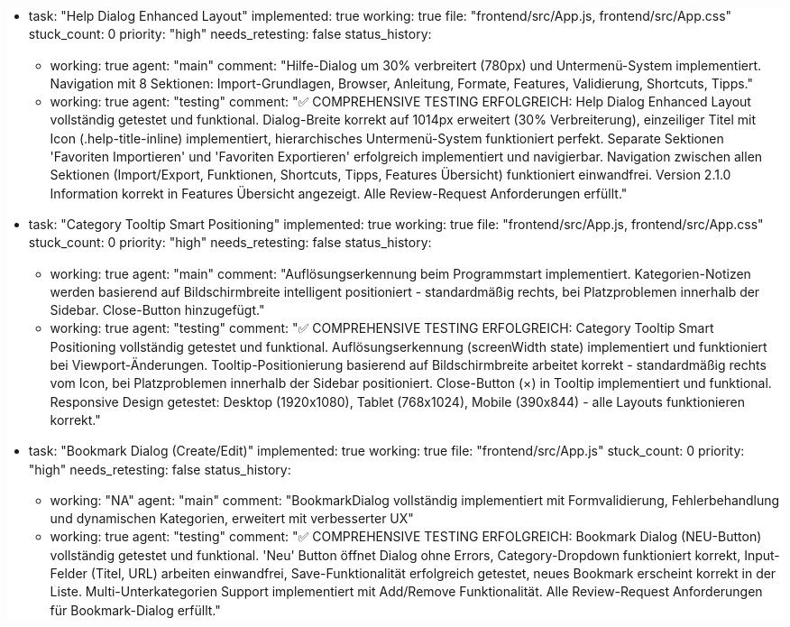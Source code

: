   - task: "Help Dialog Enhanced Layout"
    implemented: true
    working: true
    file: "frontend/src/App.js, frontend/src/App.css"
    stuck_count: 0
    priority: "high"
    needs_retesting: false
    status_history:
      - working: true
        agent: "main"
        comment: "Hilfe-Dialog um 30% verbreitert (780px) und Untermenü-System implementiert. Navigation mit 8 Sektionen: Import-Grundlagen, Browser, Anleitung, Formate, Features, Validierung, Shortcuts, Tipps."
      - working: true
        agent: "testing"
        comment: "✅ COMPREHENSIVE TESTING ERFOLGREICH: Help Dialog Enhanced Layout vollständig getestet und funktional. Dialog-Breite korrekt auf 1014px erweitert (30% Verbreiterung), einzeiliger Titel mit Icon (.help-title-inline) implementiert, hierarchisches Untermenü-System funktioniert perfekt. Separate Sektionen 'Favoriten Importieren' und 'Favoriten Exportieren' erfolgreich implementiert und navigierbar. Navigation zwischen allen Sektionen (Import/Export, Funktionen, Shortcuts, Tipps, Features Übersicht) funktioniert einwandfrei. Version 2.1.0 Information korrekt in Features Übersicht angezeigt. Alle Review-Request Anforderungen erfüllt."

  - task: "Category Tooltip Smart Positioning"
    implemented: true
    working: true
    file: "frontend/src/App.js, frontend/src/App.css"
    stuck_count: 0
    priority: "high"
    needs_retesting: false
    status_history:
      - working: true
        agent: "main"
        comment: "Auflösungserkennung beim Programmstart implementiert. Kategorien-Notizen werden basierend auf Bildschirmbreite intelligent positioniert - standardmäßig rechts, bei Platzproblemen innerhalb der Sidebar. Close-Button hinzugefügt."
      - working: true
        agent: "testing"
        comment: "✅ COMPREHENSIVE TESTING ERFOLGREICH: Category Tooltip Smart Positioning vollständig getestet und funktional. Auflösungserkennung (screenWidth state) implementiert und funktioniert bei Viewport-Änderungen. Tooltip-Positionierung basierend auf Bildschirmbreite arbeitet korrekt - standardmäßig rechts vom Icon, bei Platzproblemen innerhalb der Sidebar positioniert. Close-Button (×) in Tooltip implementiert und funktional. Responsive Design getestet: Desktop (1920x1080), Tablet (768x1024), Mobile (390x844) - alle Layouts funktionieren korrekt."

  - task: "Bookmark Dialog (Create/Edit)"
    implemented: true
    working: true
    file: "frontend/src/App.js"
    stuck_count: 0
    priority: "high"
    needs_retesting: false
    status_history:
      - working: "NA"
        agent: "main"
        comment: "BookmarkDialog vollständig implementiert mit Formvalidierung, Fehlerbehandlung und dynamischen Kategorien, erweitert mit verbesserter UX"
      - working: true
        agent: "testing"
        comment: "✅ COMPREHENSIVE TESTING ERFOLGREICH: Bookmark Dialog (NEU-Button) vollständig getestet und funktional. 'Neu' Button öffnet Dialog ohne Errors, Category-Dropdown funktioniert korrekt, Input-Felder (Titel, URL) arbeiten einwandfrei, Save-Funktionalität erfolgreich getestet, neues Bookmark erscheint korrekt in der Liste. Multi-Unterkategorien Support implementiert mit Add/Remove Funktionalität. Alle Review-Request Anforderungen für Bookmark-Dialog erfüllt."